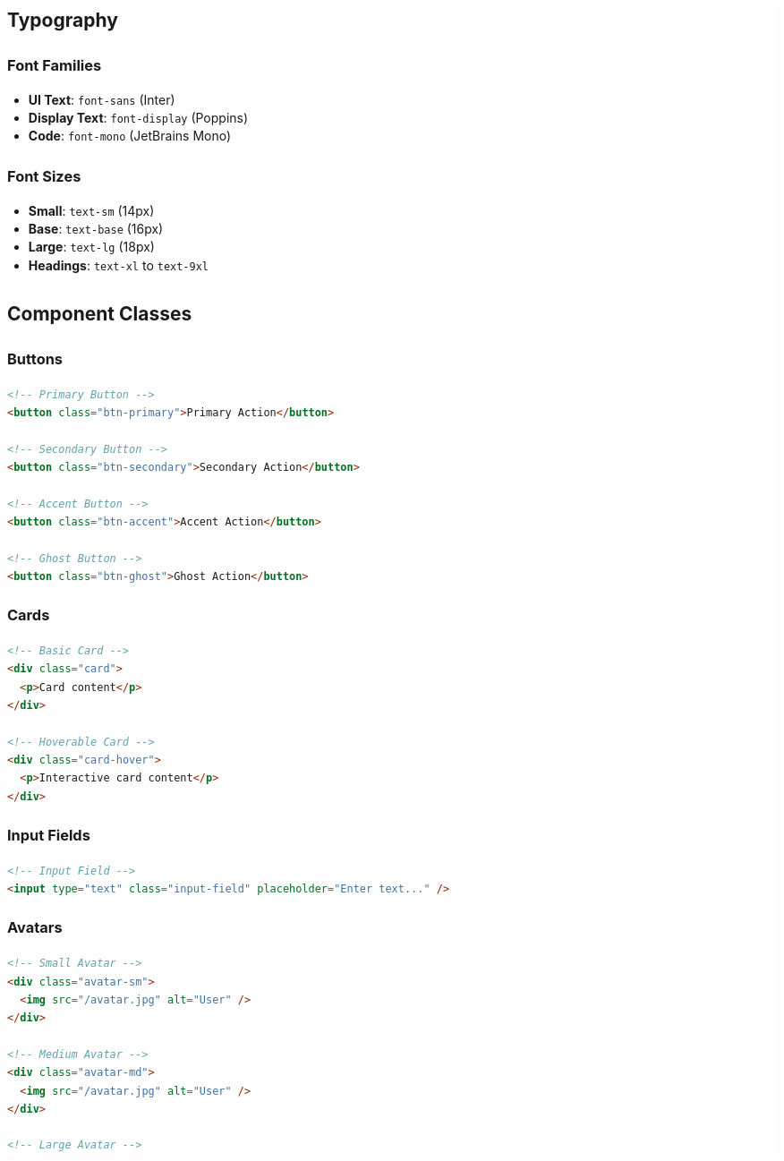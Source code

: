## Typography

### Font Families
- **UI Text**: `font-sans` (Inter)
- **Display Text**: `font-display` (Poppins)
- **Code**: `font-mono` (JetBrains Mono)

### Font Sizes
- **Small**: `text-sm` (14px)
- **Base**: `text-base` (16px)
- **Large**: `text-lg` (18px)
- **Headings**: `text-xl` to `text-9xl`

## Component Classes

### Buttons
```html
<!-- Primary Button -->
<button class="btn-primary">Primary Action</button>

<!-- Secondary Button -->
<button class="btn-secondary">Secondary Action</button>

<!-- Accent Button -->
<button class="btn-accent">Accent Action</button>

<!-- Ghost Button -->
<button class="btn-ghost">Ghost Action</button>
```

### Cards
```html
<!-- Basic Card -->
<div class="card">
  <p>Card content</p>
</div>

<!-- Hoverable Card -->
<div class="card-hover">
  <p>Interactive card content</p>
</div>
```

### Input Fields
```html
<!-- Input Field -->
<input type="text" class="input-field" placeholder="Enter text..." />
```

### Avatars
```html
<!-- Small Avatar -->
<div class="avatar-sm">
  <img src="/avatar.jpg" alt="User" />
</div>

<!-- Medium Avatar -->
<div class="avatar-md">
  <img src="/avatar.jpg" alt="User" />
</div>

<!-- Large Avatar -->
```